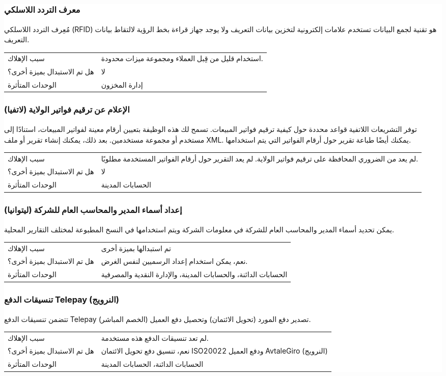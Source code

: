 ### <a name="radio-frequency-identifier"></a>معرف التردد اللاسلكي

مُعِرف التردد اللاسلكي (RFID) هو تقنية لجمع البيانات تستخدم علامات إلكترونية لتخزين بيانات التعريف ولا يوجد جهاز قراءة بخط الرؤية لالتقاط بيانات التعريف.

|                              |                                               |
|------------------------------|-----------------------------------------------|
| سبب الإهلاك       | استخدام قليل من قِبل العملاء ومجموعة ميزات محدودة. |
| هل تم الاستبدال بميزة أخرى؟ | لا                                            |
| الوحدات المتأثرة             | إدارة المخزون                          |

### <a name="report-about-state-invoices-numbering-for-latvia"></a>الإعلام عن ترقيم فواتير الولاية (لاتفيا)

توفر التشريعات اللاتفية قواعد محددة حول كيفية ترقيم فواتير المبيعات. تسمح لك هذه الوظيفة بتعيين أرقام معينة لفواتير المبيعات، استنادًا إلى مستخدم أو مجموعة مستخدمين. بعد ذلك، يمكنك إنشاء تقرير أو ملف XML. يمكنك أيضًا طباعة تقرير حول أرقام الفواتير التي يتم استخدامها.

|                              |                                                                                                                          |
|------------------------------|--------------------------------------------------------------------------------------------------------------------------|
| سبب الإهلاك       | لم يعد من الضروري المحافظة على ترقيم فواتير الولاية. لم يعد التقرير حول أرقام الفواتير المستخدمة مطلوبًا. |
| هل تم الاستبدال بميزة أخرى؟ | لا                                                                                                                       |
| الوحدات المتأثرة             | الحسابات المدينة                                                                                                      |

### <a name="set-up-the-names-of-the-manager-and-general-accountant-of-a-company-for-lithuania"></a>إعداد أسماء المدير والمحاسب العام للشركة (ليتوانيا)

يمكن تحديد أسماء المدير والمحاسب العام للشركة في معلومات الشركة ويتم استخدامها في النسخ المطبوعة لمختلف التقارير المحلية.

|                              |                                                                 |
|------------------------------|-----------------------------------------------------------------|
| سبب الإهلاك       | تم استبدالها بميزة أخرى                                     |
| هل تم الاستبدال بميزة أخرى؟ | نعم، يمكن استخدام إعداد الرسميين لنفس الغرض.   |
| الوحدات المتأثرة             | الحسابات الدائنة، والحسابات المدينة، والإدارة النقدية والمصرفية |

### <a name="telepay-payment-formats-for-norway"></a>تنسيقات الدفع Telepay (النرويج)

تتضمن تنسيقات الدفع Telepay تصدير دفع المورد (تحويل الائتمان) وتحصيل دفع العميل (الخصم المباشر).

|                              |                                                                                                |
|------------------------------|------------------------------------------------------------------------------------------------|
| سبب الإهلاك       | لم تعد تنسيقات الدفع هذه مستخدمة.                                                        |
| هل تم الاستبدال بميزة أخرى؟ | نعم، تنسيق دفع تحويل الائتمان ISO20022 ودفع العميل AvtaleGiro (النرويج) |
| الوحدات المتأثرة             | الحسابات الدائنة، الحسابات المدينة                                                          |
